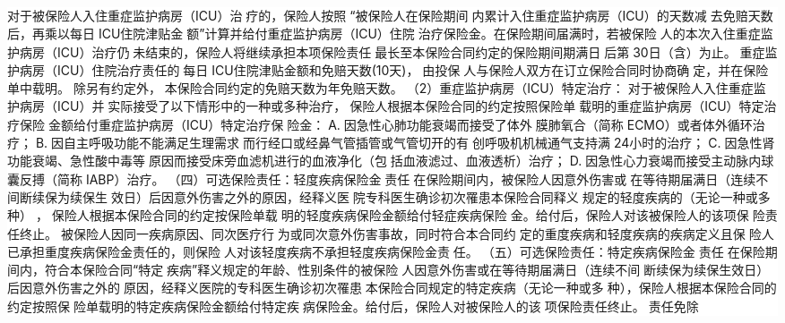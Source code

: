 对于被保险人入住重症监护病房（ICU）治
疗的，保险人按照 “被保险人在保险期间
内累计入住重症监护病房（ICU）的天数减
去免赔天数后，再乘以每日 ICU住院津贴金
额”计算并给付重症监护病房（ICU）住院
治疗保险金。在保险期间届满时，若被保险
人的本次入住重症监护病房（ICU）治疗仍
未结束的，保险人将继续承担本项保险责任
最长至本保险合同约定的保险期间期满日
后第 30日（含）为止。
重症监护病房（ICU）住院治疗责任的
每日 ICU住院津贴金额和免赔天数(10天)，
由投保
人与保险人双方在订立保险合同时协商确
定，并在保险单中载明。 除另有约定外，
本保险合同约定的免赔天数为年免赔天数。
（2）重症监护病房（ICU）特定治疗：
对于被保险人入住重症监护病房（ICU）并
实际接受了以下情形中的一种或多种治疗，
保险人根据本保险合同的约定按照保险单
载明的重症监护病房（ICU）特定治疗保险
金额给付重症监护病房（ICU）特定治疗保
险金：
A. 因急性心肺功能衰竭而接受了体外
膜肺氧合（简称 ECMO）或者体外循环治
疗；
B. 因自主呼吸功能不能满足生理需求
而行经口或经鼻气管插管或气管切开的有
创呼吸机机械通气支持满 24小时的治疗；
C. 因急性肾功能衰竭、急性酸中毒等
原因而接受床旁血滤机进行的血液净化（包
括血液滤过、血液透析）治疗；
D. 因急性心力衰竭而接受主动脉内球
囊反搏（简称 IABP）治疗。
（四）可选保险责任：轻度疾病保险金
责任
在保险期间内，被保险人因意外伤害或
在等待期届满日（连续不间断续保为续保生
效日）后因意外伤害之外的原因，经释义医
院专科医生确诊初次罹患本保险合同释义
规定的轻度疾病的（无论一种或多种） ，
保险人根据本保险合同的约定按保险单载
明的轻度疾病保险金额给付轻症疾病保险
金。给付后，保险人对该被保险人的该项保
险责任终止。
被保险人因同一疾病原因、同次医疗行
为或同次意外伤害事故，同时符合本合同约
定的重度疾病和轻度疾病的疾病定义且保
险人已承担重度疾病保险金责任的，则保险
人对该轻度疾病不承担轻度疾病保险金责
任。
（五）可选保险责任：特定疾病保险金
责任
在保险期间内，符合本保险合同“特定
疾病”释义规定的年龄、性别条件的被保险
人因意外伤害或在等待期届满日（连续不间
断续保为续保生效日）后因意外伤害之外的
原因，经释义医院的专科医生确诊初次罹患
本保险合同规定的特定疾病（无论一种或多
种），保险人根据本保险合同的约定按照保
险单载明的特定疾病保险金额给付特定疾
病保险金。给付后，保险人对被保险人的该
项保险责任终止。
责任免除